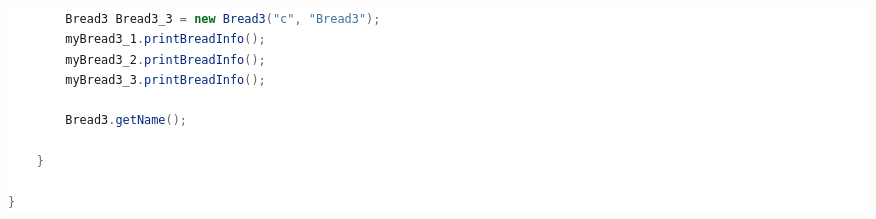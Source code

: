 ```java
        Bread3 Bread3_3 = new Bread3("c", "Bread3");  
        myBread3_1.printBreadInfo();  
        myBread3_2.printBreadInfo();  
        myBread3_3.printBreadInfo();  
  
        Bread3.getName();  
          
    }  
  
}
```